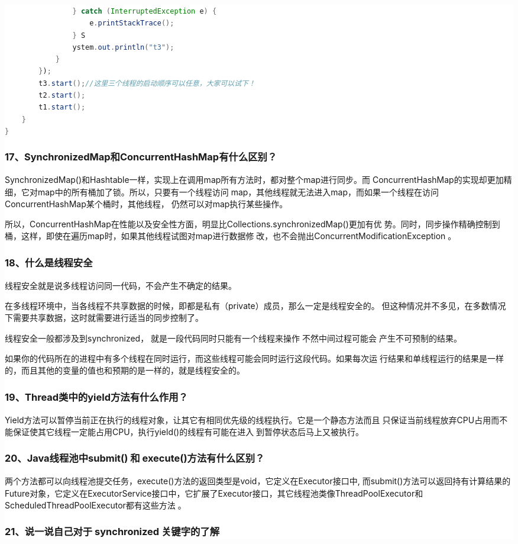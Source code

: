 ```java
				} catch (InterruptedException e) {
					e.printStackTrace();
				} S
				ystem.out.println("t3");
			}
		});
		t3.start();//这里三个线程的启动顺序可以任意，大家可以试下！
		t2.start();
		t1.start();
	}
}
```

### 17、SynchronizedMap和ConcurrentHashMap有什么区别？  

SynchronizedMap()和Hashtable一样，实现上在调用map所有方法时，都对整个map进行同步。而
ConcurrentHashMap的实现却更加精细，它对map中的所有桶加了锁。所以，只要有一个线程访问
map，其他线程就无法进入map，而如果一个线程在访问ConcurrentHashMap某个桶时，其他线程，
仍然可以对map执行某些操作。

所以，ConcurrentHashMap在性能以及安全性方面，明显比Collections.synchronizedMap()更加有优
势。同时，同步操作精确控制到桶，这样，即使在遍历map时，如果其他线程试图对map进行数据修
改，也不会抛出ConcurrentModificationException 。



### 18、什么是线程安全

线程安全就是说多线程访问同一代码，不会产生不确定的结果。

在多线程环境中，当各线程不共享数据的时候，即都是私有（private）成员，那么一定是线程安全的。
但这种情况并不多见，在多数情况下需要共享数据，这时就需要进行适当的同步控制了。

线程安全一般都涉及到synchronized， 就是一段代码同时只能有一个线程来操作 不然中间过程可能会
产生不可预制的结果。

如果你的代码所在的进程中有多个线程在同时运行，而这些线程可能会同时运行这段代码。如果每次运
行结果和单线程运行的结果是一样的，而且其他的变量的值也和预期的是一样的，就是线程安全的。




### 19、Thread类中的yield方法有什么作用？  

Yield方法可以暂停当前正在执行的线程对象，让其它有相同优先级的线程执行。它是一个静态方法而且
只保证当前线程放弃CPU占用而不能保证使其它线程一定能占用CPU，执行yield()的线程有可能在进入
到暂停状态后马上又被执行。  



### 20、Java线程池中submit() 和 execute()方法有什么区别？  

两个方法都可以向线程池提交任务，execute()方法的返回类型是void，它定义在Executor接口中, 而submit()方法可以返回持有计算结果的Future对象，它定义在ExecutorService接口中，它扩展了Executor接口，其它线程池类像ThreadPoolExecutor和ScheduledThreadPoolExecutor都有这些方法 。



### 21、说一说自己对于 synchronized 关键字的了解  
